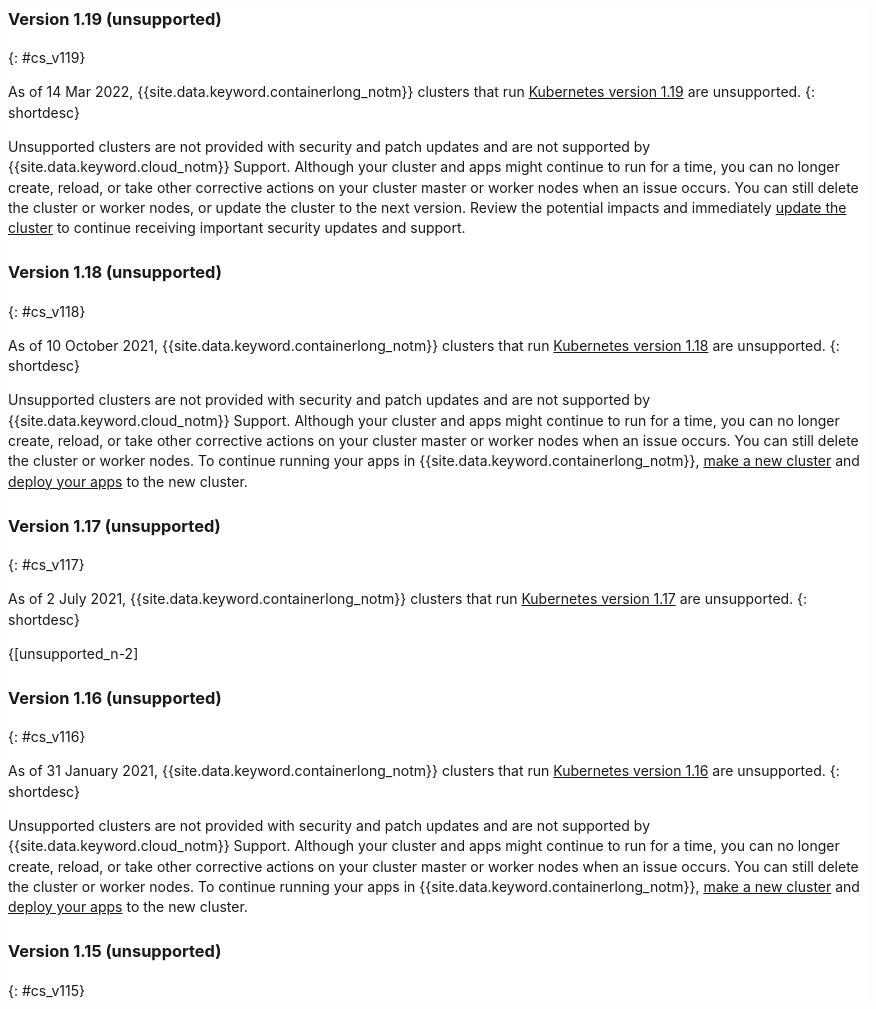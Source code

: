 ### Version 1.19 (unsupported)
{: #cs_v119}

As of 14 Mar 2022, {{site.data.keyword.containerlong_notm}} clusters that run [Kubernetes version 1.19](/docs/containers?topic=containers-changelog_119) are unsupported.
{: shortdesc}

Unsupported clusters are not provided with security and patch updates and are not supported by {{site.data.keyword.cloud_notm}} Support. Although your cluster and apps might continue to run for a time, you can no longer create, reload, or take other corrective actions on your cluster master or worker nodes when an issue occurs. You can still delete the cluster or worker nodes, or update the cluster to the next version. Review the potential impacts and immediately [update the cluster](/docs/containers?topic=containers-update#update) to continue receiving important security updates and support.

### Version 1.18 (unsupported)
{: #cs_v118}

As of 10 October 2021, {{site.data.keyword.containerlong_notm}} clusters that run [Kubernetes version 1.18](/docs/containers?topic=containers-118_changelog) are unsupported.
{: shortdesc}

Unsupported clusters are not provided with security and patch updates and are not supported by {{site.data.keyword.cloud_notm}} Support. Although your cluster and apps might continue to run for a time, you can no longer create, reload, or take other corrective actions on your cluster master or worker nodes when an issue occurs. You can still delete the cluster or worker nodes. To continue running your apps in {{site.data.keyword.containerlong_notm}}, [make a new cluster](/docs/containers?topic=containers-clusters#clusters) and [deploy your apps](/docs/containers?topic=containers-app#app) to the new cluster.

### Version 1.17 (unsupported)
{: #cs_v117}

As of 2 July 2021, {{site.data.keyword.containerlong_notm}} clusters that run [Kubernetes version 1.17](/docs/containers?topic=containers-117_changelog) are unsupported.
{: shortdesc}

{[unsupported_n-2]

### Version 1.16 (unsupported)
{: #cs_v116}

As of 31 January 2021, {{site.data.keyword.containerlong_notm}} clusters that run [Kubernetes version 1.16](/docs/containers?topic=containers-116_changelog) are unsupported.
{: shortdesc}

Unsupported clusters are not provided with security and patch updates and are not supported by {{site.data.keyword.cloud_notm}} Support. Although your cluster and apps might continue to run for a time, you can no longer create, reload, or take other corrective actions on your cluster master or worker nodes when an issue occurs. You can still delete the cluster or worker nodes. To continue running your apps in {{site.data.keyword.containerlong_notm}}, [make a new cluster](/docs/containers?topic=containers-clusters#clusters) and [deploy your apps](/docs/containers?topic=containers-app#app) to the new cluster.

### Version 1.15 (unsupported)
{: #cs_v115}
